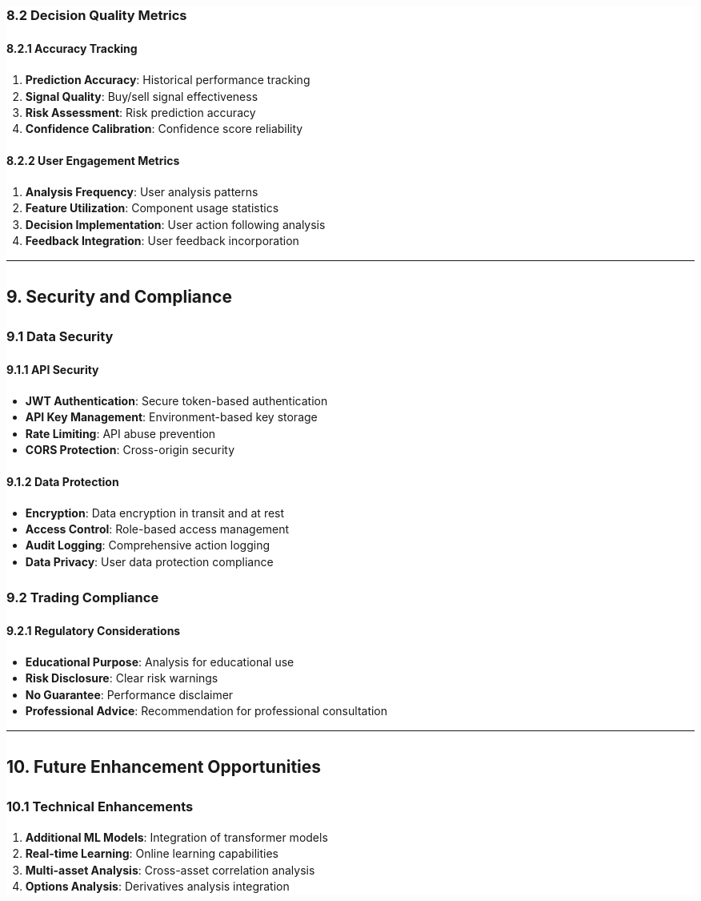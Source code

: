 ### 8.2 Decision Quality Metrics

#### 8.2.1 Accuracy Tracking

1. **Prediction Accuracy**: Historical performance tracking
2. **Signal Quality**: Buy/sell signal effectiveness
3. **Risk Assessment**: Risk prediction accuracy
4. **Confidence Calibration**: Confidence score reliability

#### 8.2.2 User Engagement Metrics

1. **Analysis Frequency**: User analysis patterns
2. **Feature Utilization**: Component usage statistics
3. **Decision Implementation**: User action following analysis
4. **Feedback Integration**: User feedback incorporation

---

## 9. Security and Compliance

### 9.1 Data Security

#### 9.1.1 API Security

- **JWT Authentication**: Secure token-based authentication
- **API Key Management**: Environment-based key storage
- **Rate Limiting**: API abuse prevention
- **CORS Protection**: Cross-origin security

#### 9.1.2 Data Protection

- **Encryption**: Data encryption in transit and at rest
- **Access Control**: Role-based access management
- **Audit Logging**: Comprehensive action logging
- **Data Privacy**: User data protection compliance

### 9.2 Trading Compliance

#### 9.2.1 Regulatory Considerations

- **Educational Purpose**: Analysis for educational use
- **Risk Disclosure**: Clear risk warnings
- **No Guarantee**: Performance disclaimer
- **Professional Advice**: Recommendation for professional consultation

---

## 10. Future Enhancement Opportunities

### 10.1 Technical Enhancements

1. **Additional ML Models**: Integration of transformer models
2. **Real-time Learning**: Online learning capabilities
3. **Multi-asset Analysis**: Cross-asset correlation analysis
4. **Options Analysis**: Derivatives analysis integration
